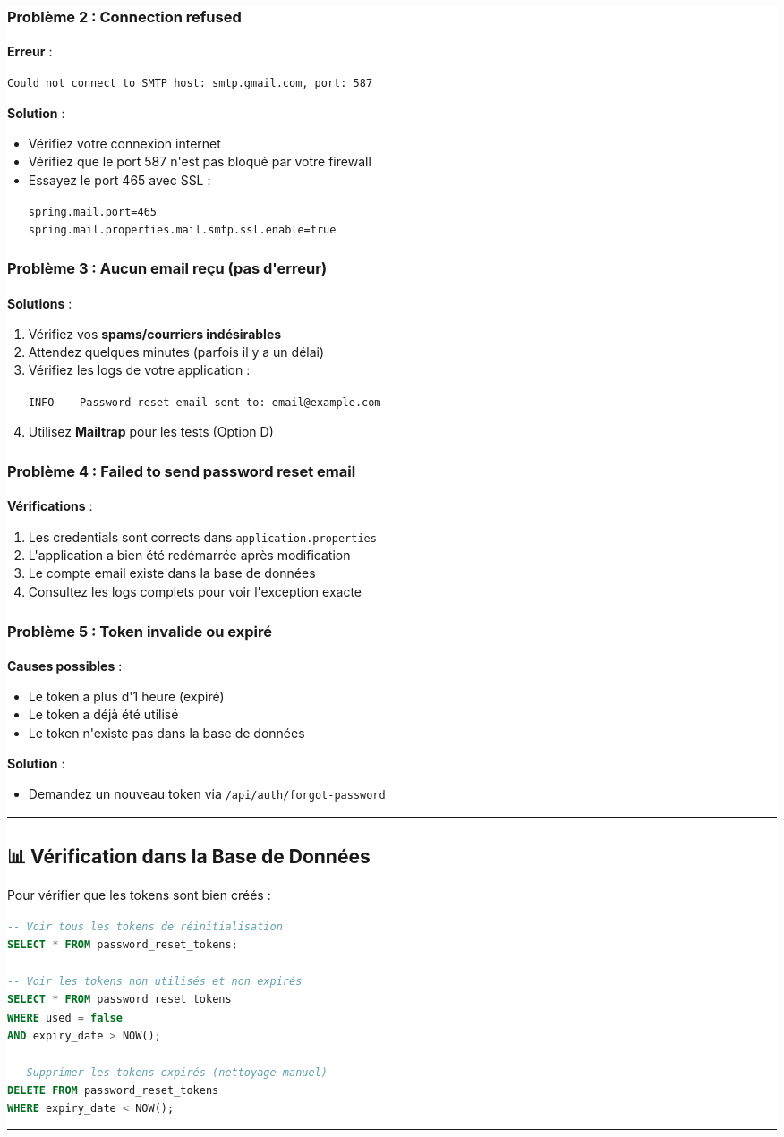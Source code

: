 ### Problème 2 : Connection refused

**Erreur** :
```
Could not connect to SMTP host: smtp.gmail.com, port: 587
```

**Solution** :
- Vérifiez votre connexion internet
- Vérifiez que le port 587 n'est pas bloqué par votre firewall
- Essayez le port 465 avec SSL :
  ```properties
  spring.mail.port=465
  spring.mail.properties.mail.smtp.ssl.enable=true
  ```

### Problème 3 : Aucun email reçu (pas d'erreur)

**Solutions** :
1. Vérifiez vos **spams/courriers indésirables**
2. Attendez quelques minutes (parfois il y a un délai)
3. Vérifiez les logs de votre application :
   ```
   INFO  - Password reset email sent to: email@example.com
   ```
4. Utilisez **Mailtrap** pour les tests (Option D)

### Problème 4 : Failed to send password reset email

**Vérifications** :
1. Les credentials sont corrects dans `application.properties`
2. L'application a bien été redémarrée après modification
3. Le compte email existe dans la base de données
4. Consultez les logs complets pour voir l'exception exacte

### Problème 5 : Token invalide ou expiré

**Causes possibles** :
- Le token a plus d'1 heure (expiré)
- Le token a déjà été utilisé
- Le token n'existe pas dans la base de données

**Solution** :
- Demandez un nouveau token via `/api/auth/forgot-password`

---

## 📊 Vérification dans la Base de Données

Pour vérifier que les tokens sont bien créés :

```sql
-- Voir tous les tokens de réinitialisation
SELECT * FROM password_reset_tokens;

-- Voir les tokens non utilisés et non expirés
SELECT * FROM password_reset_tokens 
WHERE used = false 
AND expiry_date > NOW();

-- Supprimer les tokens expirés (nettoyage manuel)
DELETE FROM password_reset_tokens 
WHERE expiry_date < NOW();
```

---